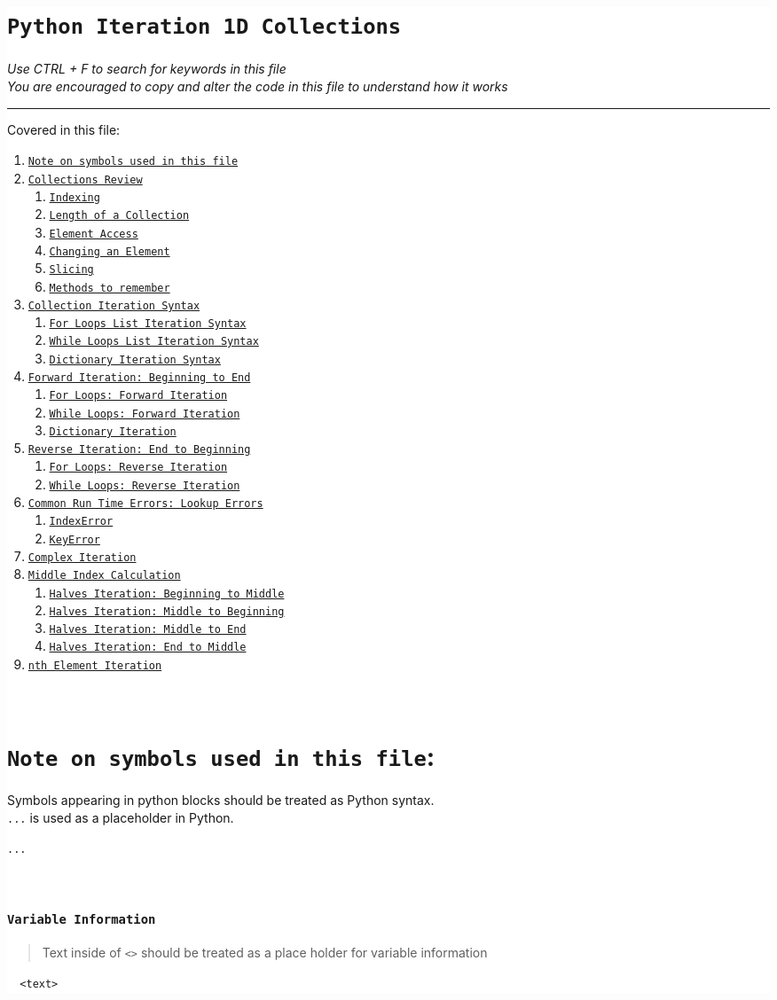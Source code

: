 
# `Python Iteration 1D Collections`
*Use CTRL + F to search for keywords in this file*  
*You are encouraged to copy and alter the code in this file to understand how it works*
___

Covered in this file:
1. [`Note on symbols used in this file`](#note-on-symbols-used-in-this-file)
1. [`Collections Review`](#collections-review)
    1. [`Indexing`](#indexing)
    1. [`Length of a Collection`](#length-of-a-collection)
    1. [`Element Access`](#element-access)
    1. [`Changing an Element`](#changing-an-element)
    1. [`Slicing`](#slicing)
    1. [`Methods to remember`](#methods-to-remember)
1. [`Collection Iteration Syntax`](#collection-iteration-syntax)
    1. [`For Loops List Iteration Syntax`](#for-loops-list-iteration-syntax)
    1. [`While Loops List Iteration Syntax`](#while-loop-list-iteration-syntax)
    1. [`Dictionary Iteration Syntax`](#dictionary-iteration-syntax)
1. [`Forward Iteration: Beginning to End`](#forward-iteration-beginning-to-end)
    1. [`For Loops: Forward Iteration`](#for-loops-forward-iteration)
    1. [`While Loops: Forward Iteration`](#while-loops-forward-iteration)
    1. [`Dictionary Iteration`](#dictionary-iteration)
1. [`Reverse Iteration: End to Beginning`](#reverse-iteration-end-to-beginning)
    1. [`For Loops: Reverse Iteration`](#for-loops-reverse-iteration)
    1. [`While Loops: Reverse Iteration`](#while-loops-reverse-iteration)
1. [`Common Run Time Errors: Lookup Errors`](#common-run-time-errors-lookup-errors)
    1. [`IndexError`](#indexerror)
    1. [`KeyError`](#keyerror)
1. [`Complex Iteration`](#complex-iteration)
1. [`Middle Index Calculation`](#middle-index-calculation)
    1. [`Halves Iteration: Beginning to Middle`](#halves-iteration-beginning-to-middle)
    1. [`Halves Iteration: Middle to Beginning`](#halves-iteration-middle-to-beginning)
    1. [`Halves Iteration: Middle to End`](#halves-iteration-middle-to-end)
    1. [`Halves Iteration: End to Middle`](#halves-iteration-end-to-middle)
1. [`nth Element Iteration`](#nth-element-iteration)




<br>

# `Note on symbols used in this file`:
Symbols appearing in python blocks should be treated as Python syntax.  
`...` is used as a placeholder in Python. 
```python 
... 
```

<br>

### `Variable Information`
> Text inside of `<>` should be treated as a place holder for variable information
```
  <text>    
```

